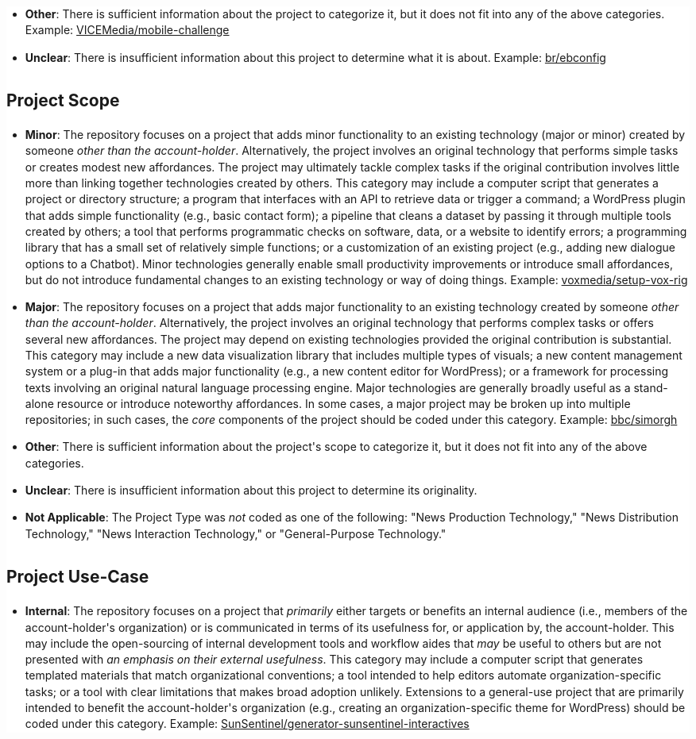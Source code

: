 - **Other**: There is sufficient information about the project to categorize it, but it does not fit into any of the above categories. Example: [VICEMedia/mobile-challenge](https://github.com/VICEMedia/mobile-challenge/)

- **Unclear**: There is insufficient information about this project to determine what it is about. Example: [br/ebconfig](https://github.com/br/ebconfig/)

## Project Scope

- **Minor**: The repository focuses on a project that adds minor functionality to an existing technology (major or minor) created by someone _other than the account-holder_. Alternatively, the project involves an original technology that performs simple tasks or creates modest new affordances. The project may ultimately tackle complex tasks if the original contribution involves little more than linking together technologies created by others. This category may include a computer script that generates a project or directory structure; a program that interfaces with an API to retrieve data or trigger a command; a WordPress plugin that adds simple functionality (e.g., basic contact form); a pipeline that cleans a dataset by passing it through multiple tools created by others; a tool that performs programmatic checks on software, data, or a website to identify errors; a programming library that has a small set of relatively simple functions; or a customization of an existing project (e.g., adding new dialogue options to a Chatbot). Minor technologies generally enable small productivity improvements or introduce small affordances, but do not introduce fundamental changes to an existing technology or way of doing things. Example: [voxmedia/setup-vox-rig](https://github.com/voxmedia/setup-vox-rig/)

- **Major**: The repository focuses on a project that adds major functionality to an existing technology created by someone _other than the account-holder_. Alternatively, the project involves an original technology that performs complex tasks or offers several new affordances. The project may depend on existing technologies provided the original contribution is substantial. This category may include a new data visualization library that includes multiple types of visuals; a new content management system or a plug-in that adds major functionality (e.g., a new content editor for WordPress); or a framework for processing texts involving an original natural language processing engine. Major technologies are generally broadly useful as a stand-alone resource or introduce noteworthy affordances. In some cases, a major project may be broken up into multiple repositories; in such cases, the _core_ components of the project should be coded under this category. Example: [bbc/simorgh](https://github.com/bbc/simorgh/)

- **Other**: There is sufficient information about the project's scope to categorize it, but it does not fit into any of the above categories.

- **Unclear**: There is insufficient information about this project to determine its originality.

- **Not Applicable**: The Project Type was _not_ coded as one of the following: "News Production Technology," "News Distribution Technology," "News Interaction Technology," or "General-Purpose Technology."

## Project Use-Case

- **Internal**: The repository focuses on a project that _primarily_ either targets or benefits an internal audience (i.e., members of the account-holder's organization) or is communicated in terms of its usefulness for, or application by, the account-holder. This may include the open-sourcing of internal development tools and workflow aides that _may_ be useful to others but are not presented with _an emphasis on their external usefulness_. This category may include a computer script that generates templated materials that match organizational conventions; a tool intended to help editors automate organization-specific tasks; or a tool with clear limitations that makes broad adoption unlikely. Extensions to a general-use project that are primarily intended to benefit the account-holder's organization (e.g., creating an organization-specific theme for WordPress) should be coded under this category. Example: [SunSentinel/generator-sunsentinel-interactives](https://github.com/SunSentinel/generator-sunsentinel-interactives/)
